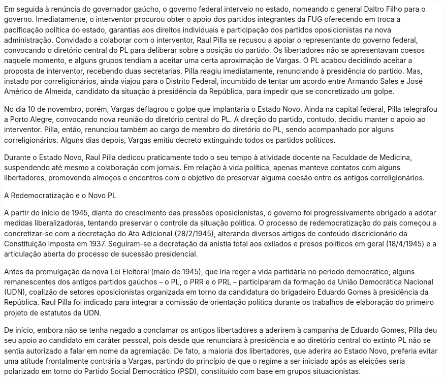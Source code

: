 Em seguida à renúncia do governador gaúcho, o governo federal interveio
no estado, nomeando o general Daltro Filho para o governo.
Imediatamente, o interventor procurou obter o apoio dos partidos
integrantes da FUG oferecendo em troca a pacificação política do estado,
garantias aos direitos individuais e participação dos partidos
oposicionistas na nova administração. Convidado a colaborar com o
interventor, Raul Pilla se recusou a apoiar o representante do governo
federal, convocando o diretório central do PL para deliberar sobre a
posição do partido. Os libertadores não se apresentavam coesos naquele
momento, e alguns grupos tendiam a aceitar uma certa aproximação de
Vargas. O PL acabou decidindo aceitar a proposta de interventor,
recebendo duas secretarias. Pilla reagiu imediatamente, renunciando à
presidência do partido. Mas, instado por correligionários, ainda viajou
para o Distrito Federal, incumbido de tentar um acordo entre Armando
Sales e José Américo de Almeida, candidato da situação à presidência da
República, para impedir que se concretizado um golpe.

No dia 10 de novembro, porém, Vargas deflagrou o golpe que implantaria o
Estado Novo. Ainda na capital federal, Pilla telegrafou a Porto Alegre,
convocando nova reunião do diretório central do PL. A direção do
partido, contudo, decidiu manter o apoio ao interventor. Pilla, então,
renunciou também ao cargo de membro do diretório do PL, sendo
acompanhado por alguns correligionários. Alguns dias depois, Vargas
emitiu decreto extinguindo todos os partidos políticos.

Durante o Estado Novo, Raul Pilla dedicou praticamente todo o seu tempo
à atividade docente na Faculdade de Medicina, suspendendo até mesmo a
colaboração com jornais. Em relação à vida política, apenas manteve
contatos com alguns libertadores, promovendo almoços e encontros com o
objetivo de preservar alguma coesão entre os antigos correligionários.

A Redemocratização e o Novo PL

A partir do início de 1945, diante do crescimento das pressões
oposicionistas, o governo foi progressivamente obrigado a adotar medidas
liberalizadoras, tentando preservar o controle da situação política. O
processo de redemocratização do país começou a concretizar-se com a
decretação do Ato Adicional (28/2/1945), alterando diversos artigos de
conteúdo discricionário da Constituição imposta em 1937. Seguiram-se a
decretação da anistia total aos exilados e presos políticos em geral
(18/4/1945) e a articulação aberta do processo de sucessão presidencial.

Antes da promulgação da nova Lei Eleitoral (maio de 1945), que iria
reger a vida partidária no período democrático, alguns remanescentes dos
antigos partidos gaúchos – o PL, o PRR e o PRL – participaram da
formação da União Democrática Nacional (UDN), coalizão de setores
oposicionistas organizada em torno da candidatura do brigadeiro Eduardo
Gomes à presidência da República. Raul Pilla foi indicado para integrar
a comissão de orientação política durante os trabalhos de elaboração do
primeiro projeto de estatutos da UDN.

De início, embora não se tenha negado a conclamar os antigos
libertadores a aderirem à campanha de Eduardo Gomes, Pilla deu seu apoio
ao candidato em caráter pessoal, pois desde que renunciara à presidência
e ao diretório central do extinto PL não se sentia autorizado a falar em
nome da agremiação. De fato, a maioria dos libertadores, que aderira ao
Estado Novo, preferia evitar uma atitude frontalmente contrária a
Vargas, partindo do princípio de que o regime a ser iniciado após as
eleições seria polarizado em torno do Partido Social Democrático (PSD),
constituído com base em grupos situacionistas.
